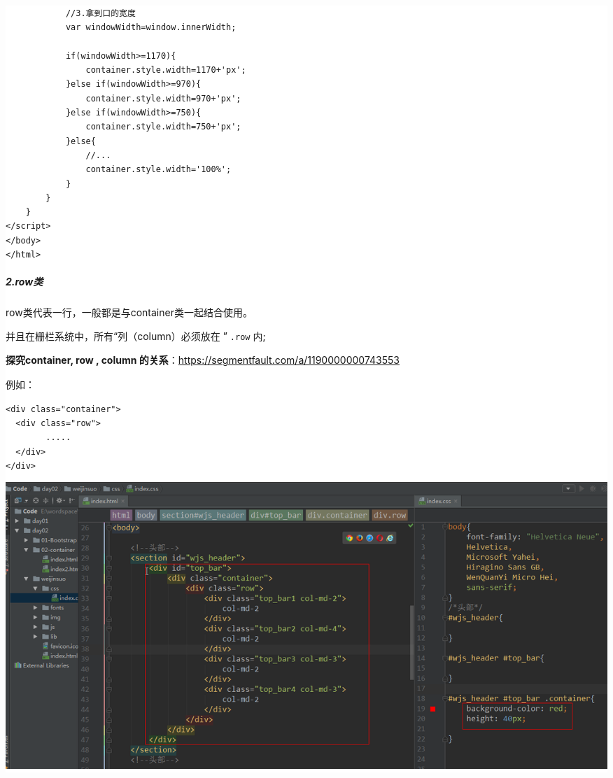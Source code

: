 ```
            //3.拿到口的宽度
            var windowWidth=window.innerWidth;
            
            if(windowWidth>=1170){
                container.style.width=1170+'px';
            }else if(windowWidth>=970){
                container.style.width=970+'px';
            }else if(windowWidth>=750){
                container.style.width=750+'px';
            }else{
                //...
                container.style.width='100%';
            }
        }
    }
</script>
</body>
</html>
```



##### 2.row类

row类代表一行，一般都是与container类一起结合使用。

并且在栅栏系统中，所有“列（column）必须放在 ” `.row` 内;

**探究container, row , column 的关系**：https://segmentfault.com/a/1190000000743553

例如：

```
<div class="container">
  <div class="row">
    	.....
  </div>
</div>
```

![](8.png)
